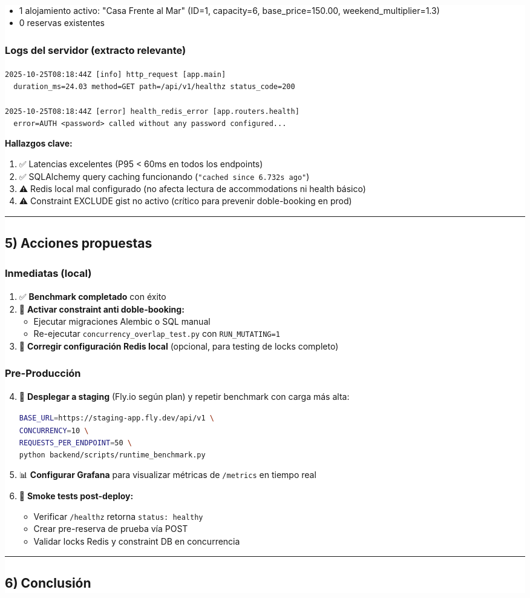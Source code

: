 - 1 alojamiento activo: "Casa Frente al Mar" (ID=1, capacity=6, base_price=150.00, weekend_multiplier=1.3)
- 0 reservas existentes

### Logs del servidor (extracto relevante)

```
2025-10-25T08:18:44Z [info] http_request [app.main]
  duration_ms=24.03 method=GET path=/api/v1/healthz status_code=200

2025-10-25T08:18:44Z [error] health_redis_error [app.routers.health]
  error=AUTH <password> called without any password configured...
```

**Hallazgos clave:**
1. ✅ Latencias excelentes (P95 < 60ms en todos los endpoints)
2. ✅ SQLAlchemy query caching funcionando (`"cached since 6.732s ago"`)
3. ⚠️ Redis local mal configurado (no afecta lectura de accommodations ni health básico)
4. ⚠️ Constraint EXCLUDE gist no activo (crítico para prevenir doble-booking en prod)

---

## 5) Acciones propuestas

### Inmediatas (local)

1. ✅ **Benchmark completado** con éxito
2. 🔄 **Activar constraint anti doble-booking:**
   - Ejecutar migraciones Alembic o SQL manual
   - Re-ejecutar `concurrency_overlap_test.py` con `RUN_MUTATING=1`
3. 🔄 **Corregir configuración Redis local** (opcional, para testing de locks completo)

### Pre-Producción

4. 🚀 **Desplegar a staging** (Fly.io según plan) y repetir benchmark con carga más alta:
   ```bash
   BASE_URL=https://staging-app.fly.dev/api/v1 \
   CONCURRENCY=10 \
   REQUESTS_PER_ENDPOINT=50 \
   python backend/scripts/runtime_benchmark.py
   ```

5. 📊 **Configurar Grafana** para visualizar métricas de `/metrics` en tiempo real

6. 🧪 **Smoke tests post-deploy:**
   - Verificar `/healthz` retorna `status: healthy`
   - Crear pre-reserva de prueba vía POST
   - Validar locks Redis y constraint DB en concurrencia

---

## 6) Conclusión

